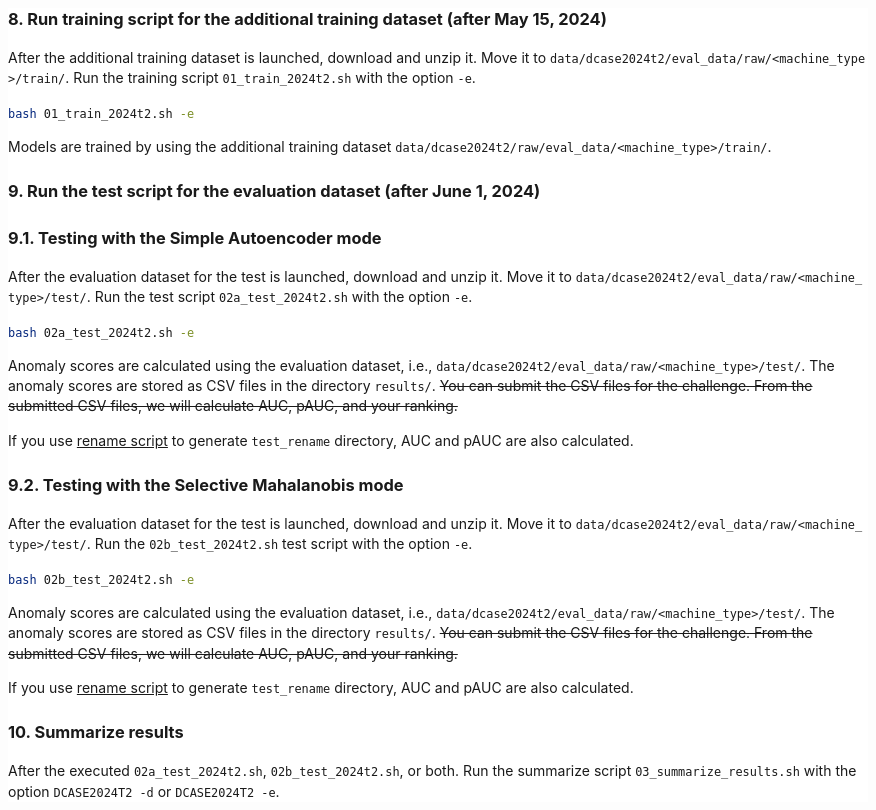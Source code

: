 ### 8. Run training script for the additional training dataset (after May 15, 2024)

After the additional training dataset is launched, download and unzip it. Move it to `data/dcase2024t2/eval_data/raw/<machine_type>/train/`. Run the training script `01_train_2024t2.sh` with the option `-e`.

```bash
bash 01_train_2024t2.sh -e
```

Models are trained by using the additional training dataset `data/dcase2024t2/raw/eval_data/<machine_type>/train/`.

### 9. Run the test script for the evaluation dataset (after June 1, 2024)

### 9.1. Testing with the Simple Autoencoder mode

After the evaluation dataset for the test is launched, download and unzip it. Move it to `data/dcase2024t2/eval_data/raw/<machine_type>/test/`. Run the test script `02a_test_2024t2.sh` with the option `-e`.

```bash
bash 02a_test_2024t2.sh -e
```

Anomaly scores are calculated using the evaluation dataset, i.e., `data/dcase2024t2/eval_data/raw/<machine_type>/test/`. The anomaly scores are stored as CSV files in the directory `results/`. ~~You can submit the CSV files for the challenge. From the submitted CSV files, we will calculate AUC, pAUC, and your ranking.~~

If you use [rename script](./tools/rename_eval_wav.py) to generate `test_rename` directory, AUC and pAUC are also calculated.

### 9.2. Testing with the Selective Mahalanobis mode

After the evaluation dataset for the test is launched, download and unzip it. Move it to `data/dcase2024t2/eval_data/raw/<machine_type>/test/`. Run the `02b_test_2024t2.sh` test script with the option `-e`.

```bash
bash 02b_test_2024t2.sh -e
```

Anomaly scores are calculated using the evaluation dataset, i.e., `data/dcase2024t2/eval_data/raw/<machine_type>/test/`. The anomaly scores are stored as CSV files in the directory `results/`. ~~You can submit the CSV files for the challenge. From the submitted CSV files, we will calculate AUC, pAUC, and your ranking.~~

If you use [rename script](./tools/rename_eval_wav.py) to generate `test_rename` directory, AUC and pAUC are also calculated.

### 10. Summarize results

After the executed `02a_test_2024t2.sh`, `02b_test_2024t2.sh`, or both. Run the summarize script `03_summarize_results.sh` with the option `DCASE2024T2 -d` or `DCASE2024T2 -e`.
